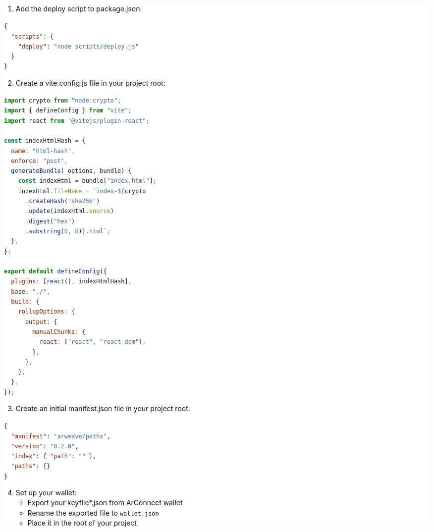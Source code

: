 1. Add the deploy script to package.json:
```json
{
  "scripts": {
    "deploy": "node scripts/deploy.js"
  }
}
```

2. Create a vite.config.js file in your project root:
```javascript
import crypto from "node:crypto";
import { defineConfig } from "vite";
import react from "@vitejs/plugin-react";

const indexHtmlHash = {
  name: "html-hash",
  enforce: "post",
  generateBundle(_options, bundle) {
    const indexHtml = bundle["index.html"];
    indexHtml.fileName = `index-${crypto
      .createHash("sha256")
      .update(indexHtml.source)
      .digest("hex")
      .substring(0, 8)}.html`;
  },
};

export default defineConfig({
  plugins: [react(), indexHtmlHash],
  base: "./",
  build: {
    rollupOptions: {
      output: {
        manualChunks: {
          react: ["react", "react-dom"],
        },
      },
    },
  },
});
```

3. Create an initial manifest.json file in your project root:
```json
{
  "manifest": "arweave/paths",
  "version": "0.2.0",
  "index": { "path": "" },
  "paths": {}
}
```

4. Set up your wallet:
   - Export your keyfile*.json from ArConnect wallet
   - Rename the exported file to `wallet.json`
   - Place it in the root of your project
